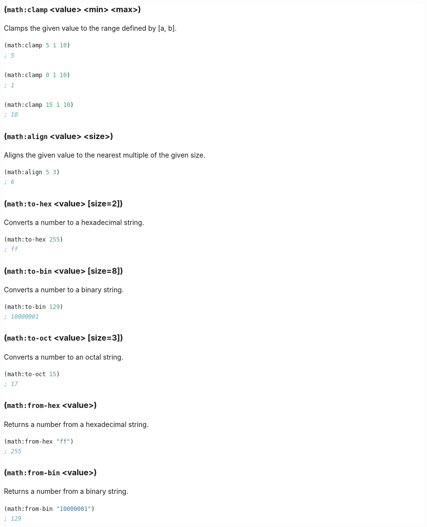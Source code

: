 ### (`math:clamp` \<value> \<min> \<max>)
Clamps the given value to the range defined by [a, b].
```lisp
(math:clamp 5 1 10)
; 5

(math:clamp 0 1 10)
; 1

(math:clamp 15 1 10)
; 10
```

### (`math:align` \<value> \<size>)
Aligns the given value to the nearest multiple of the given size.
```lisp
(math:align 5 3)
; 6
```

### (`math:to-hex` \<value> [size=2])
Converts a number to a hexadecimal string.
```lisp
(math:to-hex 255)
; ff
```

### (`math:to-bin` \<value> [size=8])
Converts a number to a binary string.
```lisp
(math:to-bin 129)
; 10000001
```

### (`math:to-oct` \<value> [size=3])
Converts a number to an octal string.
```lisp
(math:to-oct 15)
; 17
```

### (`math:from-hex` \<value>)
Returns a number from a hexadecimal string.
```lisp
(math:from-hex "ff")
; 255
```

### (`math:from-bin` \<value>)
Returns a number from a binary string.
```lisp
(math:from-bin "10000001")
; 129
```
